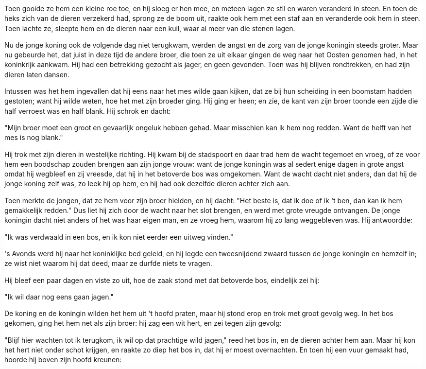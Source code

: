 Toen gooide ze hem een kleine roe toe, en hij sloeg er hen mee, en
meteen lagen ze stil en waren veranderd in steen. En toen de heks zich
van de dieren verzekerd had, sprong ze de boom uit, raakte ook hem met
een staf aan en veranderde ook hem in steen. Toen lachte ze, sleepte hem
en de dieren naar een kuil, waar al meer van die stenen lagen.

Nu de jonge koning ook de volgende dag niet terugkwam, werden de angst
en de zorg van de jonge koningin steeds groter. Maar nu gebeurde het,
dat juist in deze tijd de andere broer, die toen ze uit elkaar gingen de
weg naar het Oosten genomen had, in het koninkrijk aankwam. Hij had een
betrekking gezocht als jager, en geen gevonden. Toen was hij blijven
rondtrekken, en had zijn dieren laten dansen.

Intussen was het hem ingevallen dat hij eens naar het mes wilde gaan
kijken, dat ze bij hun scheiding in een boomstam hadden gestoten; want
hij wilde weten, hoe het met zijn broeder ging. Hij ging er heen; en
zie, de kant van zijn broer toonde een zijde die half verroest was en
half blank. Hij schrok en dacht:

"Mijn broer moet een groot en gevaarlijk ongeluk hebben gehad. Maar
misschien kan ik hem nog redden. Want de helft van het mes is nog
blank."

Hij trok met zijn dieren in westelijke richting. Hij kwam bij de
stadspoort en daar trad hem de wacht tegemoet en vroeg, of ze voor hem
een boodschap zouden brengen aan zijn jonge vrouw: want de jonge
koningin was al sedert enige dagen in grote angst omdat hij wegbleef en
zij vreesde, dat hij in het betoverde bos was omgekomen. Want de wacht
dacht niet anders, dan dat hij de jonge koning zelf was, zo leek hij op
hem, en hij had ook dezelfde dieren achter zich aan.

Toen merkte de jongen, dat ze hem voor zijn broer hielden, en hij dacht:
"Het beste is, dat ik doe of ik 't ben, dan kan ik hem gemakkelijk
redden." Dus liet hij zich door de wacht naar het slot brengen, en werd
met grote vreugde ontvangen. De jonge koningin dacht niet anders of het
was haar eigen man, en ze vroeg hem, waarom hij zo lang weggebleven was.
Hij antwoordde:

"Ik was verdwaald in een bos, en ik kon niet eerder een uitweg
vinden."

's Avonds werd hij naar het koninklijke bed geleid, en hij legde een
tweesnijdend zwaard tussen de jonge koningin en hemzelf in; ze wist niet
waarom hij dat deed, maar ze durfde niets te vragen.

Hij bleef een paar dagen en viste zo uit, hoe de zaak stond met dat
betoverde bos, eindelijk zei hij:

"Ik wil daar nog eens gaan jagen."

De koning en de koningin wilden het hem uit 't hoofd praten, maar hij
stond erop en trok met groot gevolg weg. In het bos gekomen, ging het
hem net als zijn broer: hij zag een wit hert, en zei tegen zijn gevolg:

"Blijf hier wachten tot ik terugkom, ik wil op dat prachtige wild
jagen," reed het bos in, en de dieren achter hem aan. Maar hij kon het
hert niet onder schot krijgen, en raakte zo diep het bos in, dat hij er
moest overnachten. En toen hij een vuur gemaakt had, hoorde hij boven
zijn hoofd kreunen:
